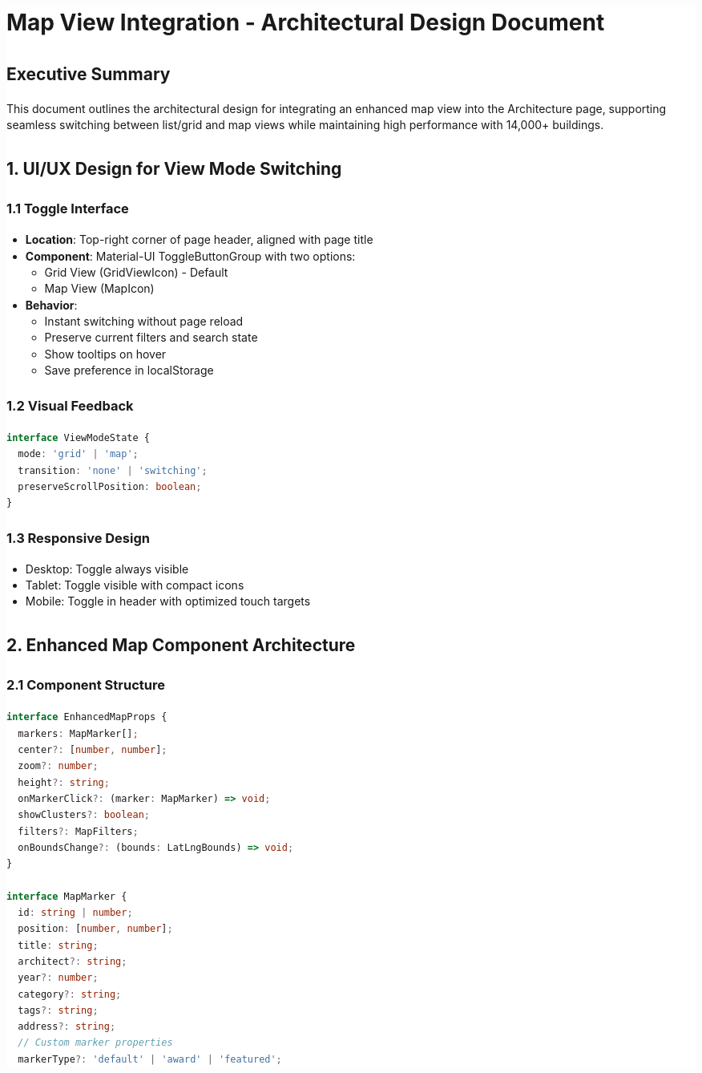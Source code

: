 # Map View Integration - Architectural Design Document

## Executive Summary
This document outlines the architectural design for integrating an enhanced map view into the Architecture page, supporting seamless switching between list/grid and map views while maintaining high performance with 14,000+ buildings.

## 1. UI/UX Design for View Mode Switching

### 1.1 Toggle Interface
- **Location**: Top-right corner of page header, aligned with page title
- **Component**: Material-UI ToggleButtonGroup with two options:
  - Grid View (GridViewIcon) - Default
  - Map View (MapIcon)
- **Behavior**: 
  - Instant switching without page reload
  - Preserve current filters and search state
  - Show tooltips on hover
  - Save preference in localStorage

### 1.2 Visual Feedback
```typescript
interface ViewModeState {
  mode: 'grid' | 'map';
  transition: 'none' | 'switching';
  preserveScrollPosition: boolean;
}
```

### 1.3 Responsive Design
- Desktop: Toggle always visible
- Tablet: Toggle visible with compact icons
- Mobile: Toggle in header with optimized touch targets

## 2. Enhanced Map Component Architecture

### 2.1 Component Structure
```typescript
interface EnhancedMapProps {
  markers: MapMarker[];
  center?: [number, number];
  zoom?: number;
  height?: string;
  onMarkerClick?: (marker: MapMarker) => void;
  showClusters?: boolean;
  filters?: MapFilters;
  onBoundsChange?: (bounds: LatLngBounds) => void;
}

interface MapMarker {
  id: string | number;
  position: [number, number];
  title: string;
  architect?: string;
  year?: number;
  category?: string;
  tags?: string;
  address?: string;
  // Custom marker properties
  markerType?: 'default' | 'award' | 'featured';
```